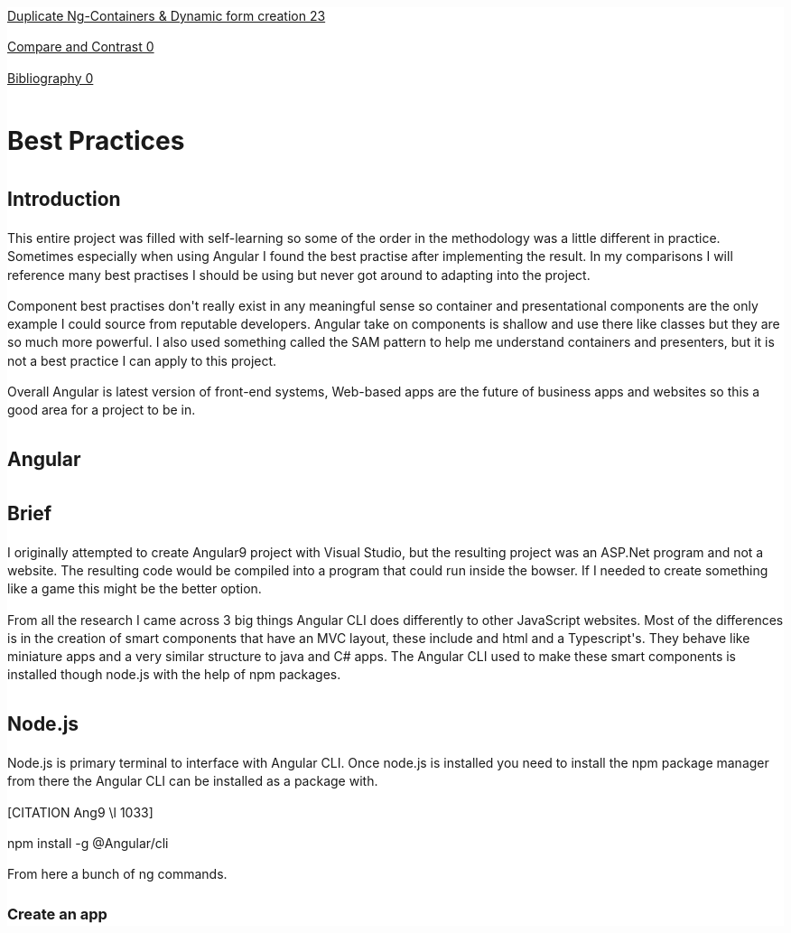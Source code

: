 [Duplicate Ng-Containers &amp; Dynamic form creation 23](#_Toc44432769)

[Compare and Contrast 0](#_Toc44432770)

[Bibliography 0](#_Toc44432771)

# Best Practices

## Introduction

This entire project was filled with self-learning so some of the order in the methodology was a little different in practice. Sometimes especially when using Angular I found the best practise after implementing the result.
 In my comparisons I will reference many best practises I should be using but never got around to adapting into the project.

Component best practises don&#39;t really exist in any meaningful sense so container and presentational components are the only example I could source from reputable developers. Angular take on components is shallow and use there like classes but they are so much more powerful.
 I also used something called the SAM pattern to help me understand containers and presenters, but it is not a best practice I can apply to this project.

Overall Angular is latest version of front-end systems, Web-based apps are the future of business apps and websites so this a good area for a project to be in.

## Angular

## Brief

I originally attempted to create Angular9 project with Visual Studio, but the resulting project was an ASP.Net program and not a website. The resulting code would be compiled into a program that could run inside the bowser. If I needed to create something like a game this might be the better option.

From all the research I came across 3 big things Angular CLI does differently to other JavaScript websites. Most of the differences is in the creation of smart components that have an MVC layout, these include and html and a Typescript&#39;s. They behave like miniature apps and a very similar structure to java and C# apps.
 The Angular CLI used to make these smart components is installed though node.js with the help of npm packages.

## Node.js

Node.js is primary terminal to interface with Angular CLI. Once node.js is installed you need to install the npm package manager from there the Angular CLI can be installed as a package with.

[CITATION Ang9 \l 1033]

npm install -g @Angular/cli

From here a bunch of ng commands.

### Create an app
